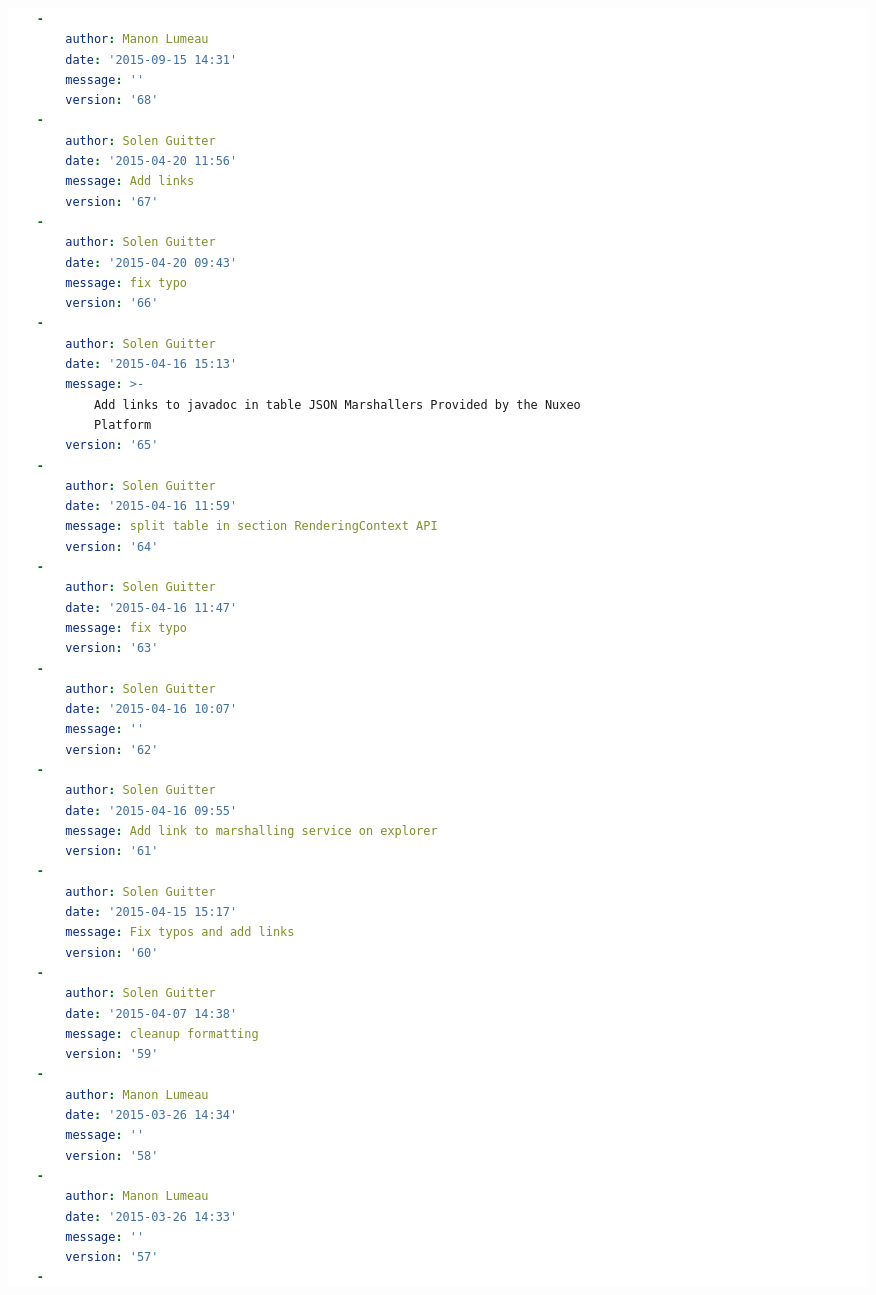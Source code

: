 ```yaml
    -
        author: Manon Lumeau
        date: '2015-09-15 14:31'
        message: ''
        version: '68'
    -
        author: Solen Guitter
        date: '2015-04-20 11:56'
        message: Add links
        version: '67'
    -
        author: Solen Guitter
        date: '2015-04-20 09:43'
        message: fix typo
        version: '66'
    -
        author: Solen Guitter
        date: '2015-04-16 15:13'
        message: >-
            Add links to javadoc in table JSON Marshallers Provided by the Nuxeo
            Platform
        version: '65'
    -
        author: Solen Guitter
        date: '2015-04-16 11:59'
        message: split table in section RenderingContext API
        version: '64'
    -
        author: Solen Guitter
        date: '2015-04-16 11:47'
        message: fix typo
        version: '63'
    -
        author: Solen Guitter
        date: '2015-04-16 10:07'
        message: ''
        version: '62'
    -
        author: Solen Guitter
        date: '2015-04-16 09:55'
        message: Add link to marshalling service on explorer
        version: '61'
    -
        author: Solen Guitter
        date: '2015-04-15 15:17'
        message: Fix typos and add links
        version: '60'
    -
        author: Solen Guitter
        date: '2015-04-07 14:38'
        message: cleanup formatting
        version: '59'
    -
        author: Manon Lumeau
        date: '2015-03-26 14:34'
        message: ''
        version: '58'
    -
        author: Manon Lumeau
        date: '2015-03-26 14:33'
        message: ''
        version: '57'
    -
```